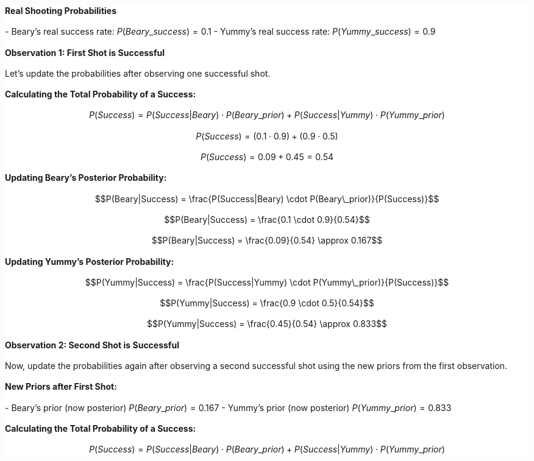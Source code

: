 **Real Shooting Probabilities**

\- Beary’s real success rate: $`P(Beary\_success) = 0.1`$ - Yummy’s real
success rate: $`P(Yummy\_success) = 0.9`$

**Observation 1: First Shot is Successful**

Let’s update the probabilities after observing one successful shot.

**Calculating the Total Probability of a Success:**

``` math
P(Success) = P(Success|Beary) \cdot P(Beary\_prior) + P(Success|Yummy) \cdot P(Yummy\_prior)
```

``` math
P(Success) = (0.1 \cdot 0.9) + (0.9 \cdot 0.5)
```

``` math
P(Success) = 0.09 + 0.45 = 0.54
```

**Updating Beary’s Posterior Probability:**

``` math
P(Beary|Success) = \frac{P(Success|Beary) \cdot P(Beary\_prior)}{P(Success)}
```

``` math
P(Beary|Success) = \frac{0.1 \cdot 0.9}{0.54}
```

``` math
P(Beary|Success) = \frac{0.09}{0.54} \approx 0.167
```

**Updating Yummy’s Posterior Probability:**

``` math
P(Yummy|Success) = \frac{P(Success|Yummy) \cdot P(Yummy\_prior)}{P(Success)}
```

``` math
P(Yummy|Success) = \frac{0.9 \cdot 0.5}{0.54}
```

``` math
P(Yummy|Success) = \frac{0.45}{0.54} \approx 0.833
```

**Observation 2: Second Shot is Successful**

Now, update the probabilities again after observing a second successful
shot using the new priors from the first observation.

**New Priors after First Shot:**

\- Beary’s prior (now posterior) $`P(Beary\_prior) = 0.167`$ - Yummy’s
prior (now posterior) $`P(Yummy\_prior) = 0.833`$

**Calculating the Total Probability of a Success:**

``` math
P(Success) = P(Success|Beary) \cdot P(Beary\_prior) + P(Success|Yummy) \cdot P(Yummy\_prior)
```
